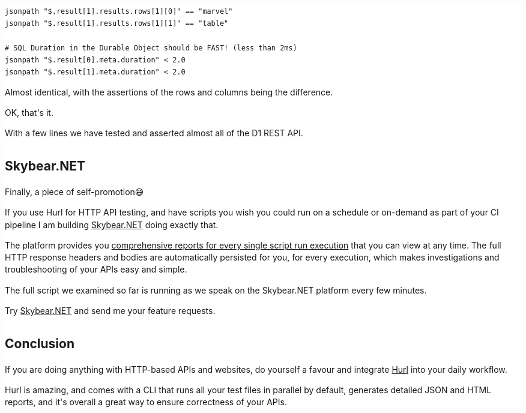 ```http
jsonpath "$.result[1].results.rows[1][0]" == "marvel"
jsonpath "$.result[1].results.rows[1][1]" == "table"

# SQL Duration in the Durable Object should be FAST! (less than 2ms)
jsonpath "$.result[0].meta.duration" < 2.0
jsonpath "$.result[1].meta.duration" < 2.0
```

Almost identical, with the assertions of the rows and columns being the difference.

OK, that's it.

With a few lines we have tested and asserted almost all of the D1 REST API.

## Skybear.NET

Finally, a piece of self-promotion😅

If you use Hurl for HTTP API testing, and have scripts you wish you could run on a schedule or on-demand as part of your CI pipeline I am building [<span class="skybear-name">Skybear<span>.NET</span></span>](https://www.skybear.net/) doing exactly that.

The platform provides you [comprehensive reports for every single script run execution](https://www.skybear.net/docs/features/script-run-report/) that you can view at any time.
The full HTTP response headers and bodies are automatically persisted for you, for every execution, which makes investigations and troubleshooting of your APIs easy and simple.

The full script we examined so far is running as we speak on the Skybear.NET platform every few minutes.

Try [<span class="skybear-name">Skybear<span>.NET</span></span>](https://www.skybear.net/) and send me your feature requests.

## Conclusion

If you are doing anything with HTTP-based APIs and websites, do yourself a favour and integrate [Hurl](https://hurl.dev) into your daily workflow.

Hurl is amazing, and comes with a CLI that runs all your test files in parallel by default, generates detailed JSON and HTML reports, and it's overall a great way to ensure correctness of your APIs.
